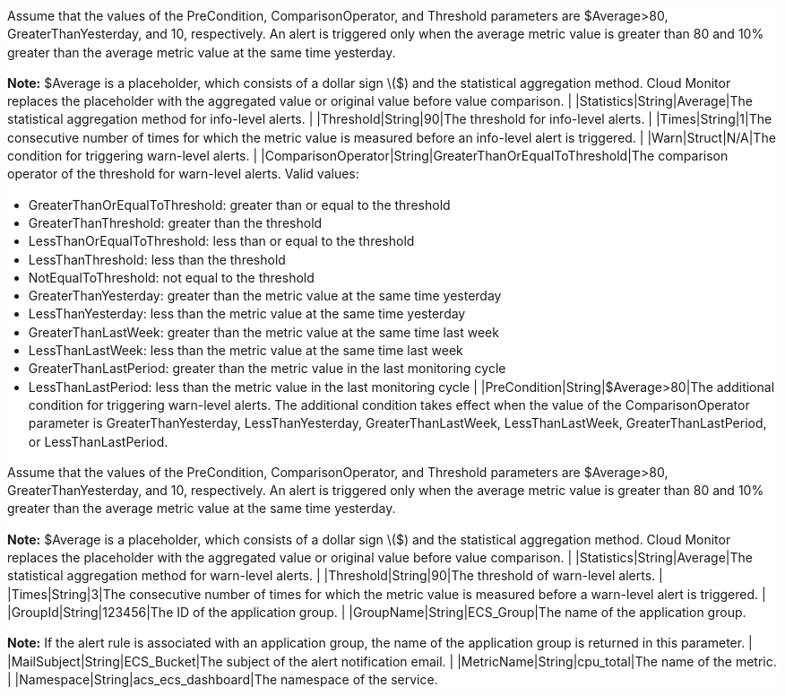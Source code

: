 Assume that the values of the PreCondition, ComparisonOperator, and Threshold parameters are $Average\>80, GreaterThanYesterday, and 10, respectively. An alert is triggered only when the average metric value is greater than 80 and 10% greater than the average metric value at the same time yesterday.

**Note:** $Average is a placeholder, which consists of a dollar sign \($\) and the statistical aggregation method. Cloud Monitor replaces the placeholder with the aggregated value or original value before value comparison. |
|Statistics|String|Average|The statistical aggregation method for info-level alerts. |
|Threshold|String|90|The threshold for info-level alerts. |
|Times|String|1|The consecutive number of times for which the metric value is measured before an info-level alert is triggered. |
|Warn|Struct|N/A|The condition for triggering warn-level alerts. |
|ComparisonOperator|String|GreaterThanOrEqualToThreshold|The comparison operator of the threshold for warn-level alerts. Valid values:

-   GreaterThanOrEqualToThreshold: greater than or equal to the threshold
-   GreaterThanThreshold: greater than the threshold
-   LessThanOrEqualToThreshold: less than or equal to the threshold
-   LessThanThreshold: less than the threshold
-   NotEqualToThreshold: not equal to the threshold
-   GreaterThanYesterday: greater than the metric value at the same time yesterday
-   LessThanYesterday: less than the metric value at the same time yesterday
-   GreaterThanLastWeek: greater than the metric value at the same time last week
-   LessThanLastWeek: less than the metric value at the same time last week
-   GreaterThanLastPeriod: greater than the metric value in the last monitoring cycle
-   LessThanLastPeriod: less than the metric value in the last monitoring cycle |
|PreCondition|String|$Average\>80|The additional condition for triggering warn-level alerts. The additional condition takes effect when the value of the ComparisonOperator parameter is GreaterThanYesterday, LessThanYesterday, GreaterThanLastWeek, LessThanLastWeek, GreaterThanLastPeriod, or LessThanLastPeriod.

Assume that the values of the PreCondition, ComparisonOperator, and Threshold parameters are $Average\>80, GreaterThanYesterday, and 10, respectively. An alert is triggered only when the average metric value is greater than 80 and 10% greater than the average metric value at the same time yesterday.

**Note:** $Average is a placeholder, which consists of a dollar sign \($\) and the statistical aggregation method. Cloud Monitor replaces the placeholder with the aggregated value or original value before value comparison. |
|Statistics|String|Average|The statistical aggregation method for warn-level alerts. |
|Threshold|String|90|The threshold of warn-level alerts. |
|Times|String|3|The consecutive number of times for which the metric value is measured before a warn-level alert is triggered. |
|GroupId|String|123456|The ID of the application group. |
|GroupName|String|ECS\_Group|The name of the application group.

**Note:** If the alert rule is associated with an application group, the name of the application group is returned in this parameter. |
|MailSubject|String|ECS\_Bucket|The subject of the alert notification email. |
|MetricName|String|cpu\_total|The name of the metric. |
|Namespace|String|acs\_ecs\_dashboard|The namespace of the service.

